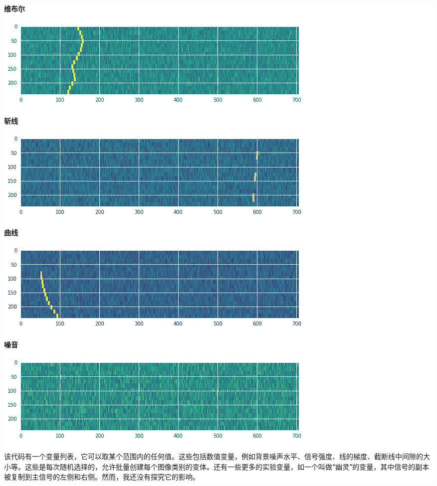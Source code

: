 **维布尔**

![](img/d6ffd760d8f42a5111ee0ff7ceff35bc.png)

**斩线**

![](img/37af60c368c9513d83a812b90f74f728.png)

**曲线**

![](img/fd2aaae36dd13f07c78f8641d01a0afc.png)

**噪音**

![](img/1cb329f713de0b95637bc29bce20466d.png)

该代码有一个变量列表，它可以取某个范围内的任何值。这些包括数值变量，例如背景噪声水平、信号强度、线的梯度、截断线中间隙的大小等。这些是每次随机选择的，允许批量创建每个图像类别的变体。还有一些更多的实验变量，如一个叫做“幽灵”的变量，其中信号的副本被复制到主信号的左侧和右侧。然而，我还没有探究它的影响。
